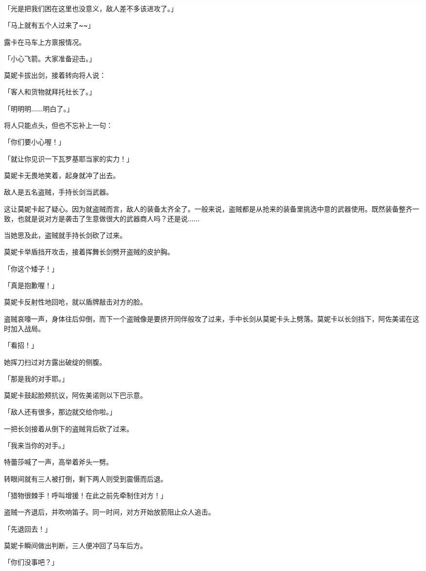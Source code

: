 「光是把我们困在这里也没意义，敌人差不多该进攻了。」

「马上就有五个人过来了~~」

露卡在马车上方禀报情况。

「小心飞箭。大家准备迎击。」

莫妮卡拔出剑，接着转向将人说：

「客人和货物就拜托社长了。」

「明明明……明白了。」

将人只能点头，但也不忘补上一句：

「你们要小心喔！」

「就让你见识一下瓦罗基耶当家的实力！」

莫妮卡无畏地笑着，起身就冲了出去。

敌人是五名盗贼，手持长剑当武器。

这让莫妮卡起了疑心。因为就盗贼而言，敌人的装备太齐全了。一般来说，盗贼都是从抢来的装备里挑选中意的武器使用。既然装备整齐一致，也就是说对方是袭击了生意做很大的武器商人吗？还是说……

当她思及此，盗贼就手持长剑砍了过来。

莫妮卡举盾挡开攻击，接着挥舞长剑劈开盗贼的皮护胸。

「你这个矮子！」

「真是抱歉喔！」

莫妮卡反射性地回呛，就以盾牌敲击对方的脸。

盗贼哀嚎一声，身体往后仰倒，而下一个盗贼像是要挤开同伴般攻了过来，手中长剑从莫妮卡头上劈落。莫妮卡以长剑挡下，阿佐美诺在这时加入战局。

「看招！」

她挥刀扫过对方露出破绽的侧腹。

「那是我的对手耶。」

莫妮卡鼓起脸颊抗议，阿佐美诺则以下巴示意。

「敌人还有很多，那边就交给你啦。」

一把长剑接着从倒下的盗贼背后砍了过来。

「我来当你的对手。」

特蕾莎喊了一声，高举着斧头一劈。

转眼间就有三人被打倒，剩下两人则受到震慑而后退。

「猎物很棘手！呼叫增援！在此之前先牵制住对方！」

盗贼一齐退后，并吹响笛子。同一时间，对方开始放箭阻止众人追击。

「先退回去！」

莫妮卡瞬间做出判断，三人便冲回了马车后方。

「你们没事吧？」
